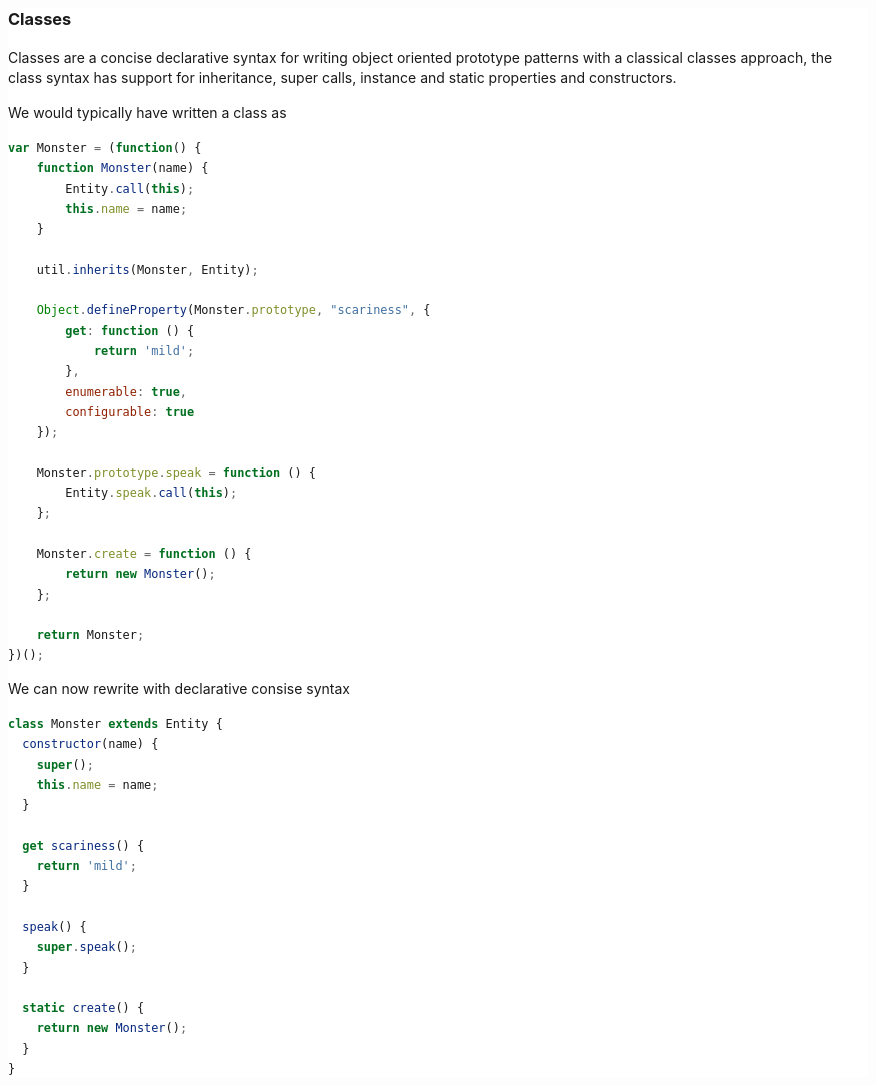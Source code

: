 ### Classes
Classes are a concise declarative syntax for writing object oriented prototype patterns with a classical classes approach, the class syntax has support for inheritance, super calls, instance and static properties and constructors.

We would typically have written a class as

```js
var Monster = (function() {
    function Monster(name) {
        Entity.call(this);
        this.name = name;
    }
	
	util.inherits(Monster, Entity);
	
    Object.defineProperty(Monster.prototype, "scariness", {
        get: function () {
            return 'mild';
        },
        enumerable: true,
        configurable: true
    });
	
    Monster.prototype.speak = function () {
        Entity.speak.call(this);
    };
	
    Monster.create = function () {
        return new Monster();
    };
	
    return Monster;
})();
```

We can now rewrite with declarative consise syntax

```js
class Monster extends Entity {
  constructor(name) {
    super();
	this.name = name;
  }

  get scariness() {
	return 'mild';
  }
  
  speak() {
    super.speak();
  }

  static create() {
    return new Monster();
  }
}
```
